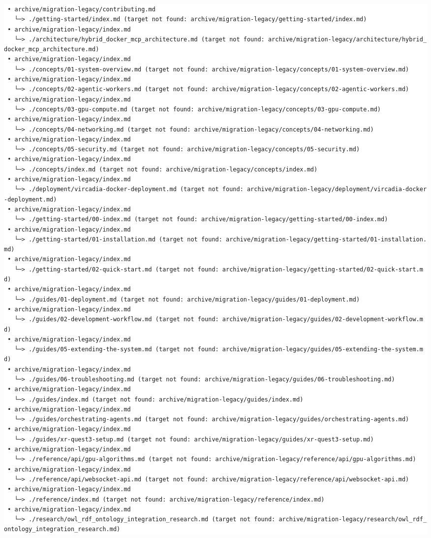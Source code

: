      • archive/migration-legacy/contributing.md
       └─> ./getting-started/index.md (target not found: archive/migration-legacy/getting-started/index.md)
     • archive/migration-legacy/index.md
       └─> ./architecture/hybrid_docker_mcp_architecture.md (target not found: archive/migration-legacy/architecture/hybrid_docker_mcp_architecture.md)
     • archive/migration-legacy/index.md
       └─> ./concepts/01-system-overview.md (target not found: archive/migration-legacy/concepts/01-system-overview.md)
     • archive/migration-legacy/index.md
       └─> ./concepts/02-agentic-workers.md (target not found: archive/migration-legacy/concepts/02-agentic-workers.md)
     • archive/migration-legacy/index.md
       └─> ./concepts/03-gpu-compute.md (target not found: archive/migration-legacy/concepts/03-gpu-compute.md)
     • archive/migration-legacy/index.md
       └─> ./concepts/04-networking.md (target not found: archive/migration-legacy/concepts/04-networking.md)
     • archive/migration-legacy/index.md
       └─> ./concepts/05-security.md (target not found: archive/migration-legacy/concepts/05-security.md)
     • archive/migration-legacy/index.md
       └─> ./concepts/index.md (target not found: archive/migration-legacy/concepts/index.md)
     • archive/migration-legacy/index.md
       └─> ./deployment/vircadia-docker-deployment.md (target not found: archive/migration-legacy/deployment/vircadia-docker-deployment.md)
     • archive/migration-legacy/index.md
       └─> ./getting-started/00-index.md (target not found: archive/migration-legacy/getting-started/00-index.md)
     • archive/migration-legacy/index.md
       └─> ./getting-started/01-installation.md (target not found: archive/migration-legacy/getting-started/01-installation.md)
     • archive/migration-legacy/index.md
       └─> ./getting-started/02-quick-start.md (target not found: archive/migration-legacy/getting-started/02-quick-start.md)
     • archive/migration-legacy/index.md
       └─> ./guides/01-deployment.md (target not found: archive/migration-legacy/guides/01-deployment.md)
     • archive/migration-legacy/index.md
       └─> ./guides/02-development-workflow.md (target not found: archive/migration-legacy/guides/02-development-workflow.md)
     • archive/migration-legacy/index.md
       └─> ./guides/05-extending-the-system.md (target not found: archive/migration-legacy/guides/05-extending-the-system.md)
     • archive/migration-legacy/index.md
       └─> ./guides/06-troubleshooting.md (target not found: archive/migration-legacy/guides/06-troubleshooting.md)
     • archive/migration-legacy/index.md
       └─> ./guides/index.md (target not found: archive/migration-legacy/guides/index.md)
     • archive/migration-legacy/index.md
       └─> ./guides/orchestrating-agents.md (target not found: archive/migration-legacy/guides/orchestrating-agents.md)
     • archive/migration-legacy/index.md
       └─> ./guides/xr-quest3-setup.md (target not found: archive/migration-legacy/guides/xr-quest3-setup.md)
     • archive/migration-legacy/index.md
       └─> ./reference/api/gpu-algorithms.md (target not found: archive/migration-legacy/reference/api/gpu-algorithms.md)
     • archive/migration-legacy/index.md
       └─> ./reference/api/websocket-api.md (target not found: archive/migration-legacy/reference/api/websocket-api.md)
     • archive/migration-legacy/index.md
       └─> ./reference/index.md (target not found: archive/migration-legacy/reference/index.md)
     • archive/migration-legacy/index.md
       └─> ./research/owl_rdf_ontology_integration_research.md (target not found: archive/migration-legacy/research/owl_rdf_ontology_integration_research.md)